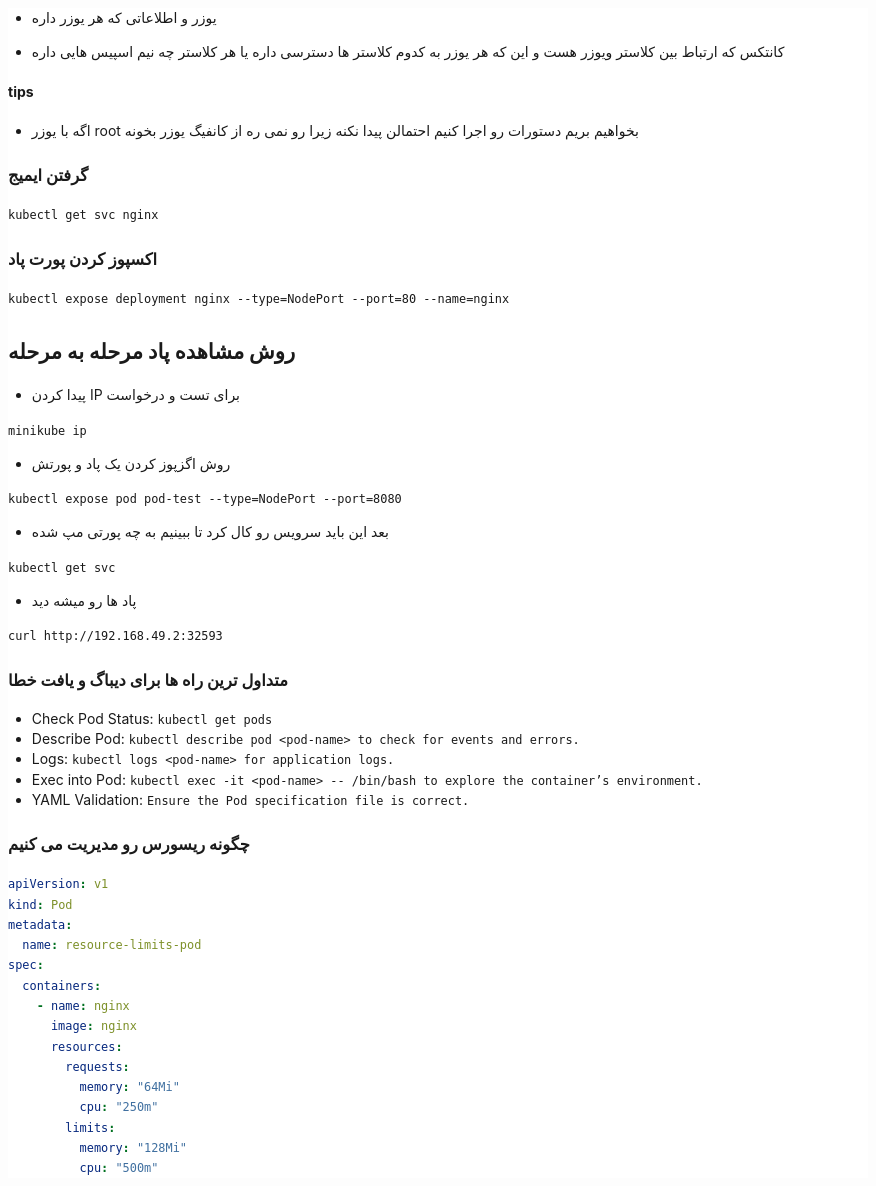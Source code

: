 - یوزر و اطلاعاتی که هر یوزر داره

- کانتکس که ارتباط بین کلاستر ویوزر هست و این که هر یوزر به کدوم کلاستر ها دسترسی داره یا هر کلاستر چه نیم اسپیس هایی داره

#### tips

- اگه با یوزر root بخواهیم بریم دستورات رو اجرا کنیم احتمالن پیدا نکنه زیرا رو نمی ره از کانفیگ یوزر بخونه

### گرفتن ایمیج

‍`kubectl get svc nginx`

### اکسپوز کردن پورت پاد

`kubectl expose deployment nginx --type=NodePort --port=80 --name=nginx`

## روش مشاهده پاد مرحله به مرحله

- پیدا کردن IP برای تست و درخواست

‍`minikube ip`

- روش اگزپوز کردن یک پاد و پورتش

`kubectl expose pod pod-test --type=NodePort --port=8080`

- بعد این باید سرویس رو کال کرد تا ببینیم به چه پورتی مپ شده

`kubectl get svc`

- پاد ها رو میشه دید

`curl http://192.168.49.2:32593`

### متداول ترین راه ها برای دیباگ و یافت خطا

- Check Pod Status: `kubectl get pods`
- Describe Pod: `kubectl describe pod <pod-name> to check for events and errors.`
- Logs: `kubectl logs <pod-name> for application logs.`
- Exec into Pod: `kubectl exec -it <pod-name> -- /bin/bash to explore the container’s environment.`
- YAML Validation: `Ensure the Pod specification file is correct.`

### چگونه ریسورس رو مدیریت می کنیم

```yml
apiVersion: v1
kind: Pod
metadata:
  name: resource-limits-pod
spec:
  containers:
    - name: nginx
      image: nginx
      resources:
        requests:
          memory: "64Mi"
          cpu: "250m"
        limits:
          memory: "128Mi"
          cpu: "500m"
```
